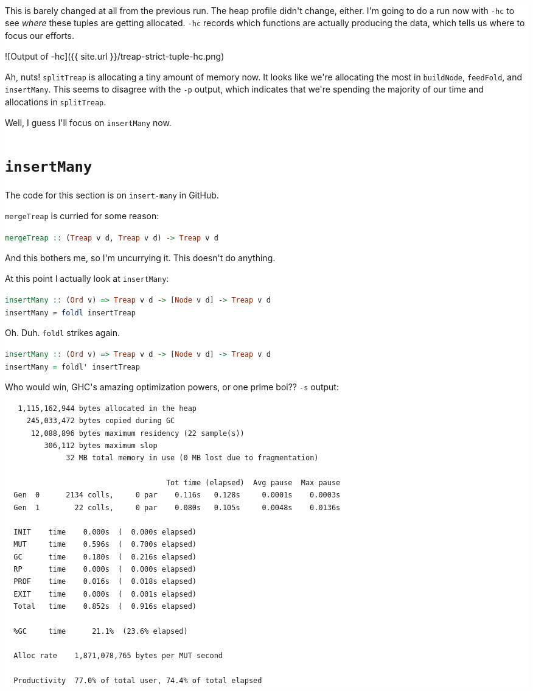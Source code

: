 This is barely changed at all from the previous run.
The heap profile didn't change, either.
I'm going to do a run now with `-hc` to see *where* these tuples are getting allocated.
`-hc` records which functions are actually producing the data, which tells us where to focus our efforts.

![Output of -hc]({{ site.url }}/treap-strict-tuple-hc.png)

Ah, nuts! `splitTreap` is allocating a tiny amount of memory now.
It looks like we're allocating the most in `buildNode`, `feedFold`, and `insertMany`.
This seems to disagree with the `-p` output, which indicates that we're spending the majority of our time and allocations in `splitTreap`.

Well, I guess I'll focus on `insertMany` now.

# `insertMany`

The code for this section is on `insert-many` in GitHub.

`mergeTreap` is curried for some reason:

```haskell
mergeTreap :: (Treap v d, Treap v d) -> Treap v d
```

And this bothers me, so I'm uncurrying it.
This doesn't do anything.

At this point I actually look at `insertMany`:

```haskell
insertMany :: (Ord v) => Treap v d -> [Node v d] -> Treap v d
insertMany = foldl insertTreap 
```

Oh. Duh. `foldl` strikes again.

```haskell
insertMany :: (Ord v) => Treap v d -> [Node v d] -> Treap v d
insertMany = foldl' insertTreap 
```

Who would win, GHC's amazing optimization powers, or one prime boi??
`-s` output:

```
   1,115,162,944 bytes allocated in the heap
     245,033,472 bytes copied during GC
      12,088,896 bytes maximum residency (22 sample(s))
         306,112 bytes maximum slop
              32 MB total memory in use (0 MB lost due to fragmentation)

                                     Tot time (elapsed)  Avg pause  Max pause
  Gen  0      2134 colls,     0 par    0.116s   0.128s     0.0001s    0.0003s
  Gen  1        22 colls,     0 par    0.080s   0.105s     0.0048s    0.0136s

  INIT    time    0.000s  (  0.000s elapsed)
  MUT     time    0.596s  (  0.700s elapsed)
  GC      time    0.180s  (  0.216s elapsed)
  RP      time    0.000s  (  0.000s elapsed)
  PROF    time    0.016s  (  0.018s elapsed)
  EXIT    time    0.000s  (  0.001s elapsed)
  Total   time    0.852s  (  0.916s elapsed)

  %GC     time      21.1%  (23.6% elapsed)

  Alloc rate    1,871,078,765 bytes per MUT second

  Productivity  77.0% of total user, 74.4% of total elapsed
```